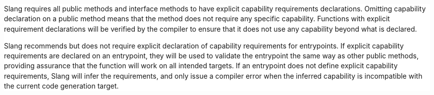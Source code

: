 Slang requires all public methods and interface methods to have explicit capability requirements declarations. Omitting capability declaration on a public method means that the method does not require any
specific capability. Functions with explicit requirement declarations will be verified by the compiler to ensure that it does not use any capability beyond what is declared.

Slang recommends but does not require explicit declaration of capability requirements for entrypoints. If explicit capability requirements are declared on an entrypoint, they will be used to validate the entrypoint the same way as other public methods, providing assurance that the function will work on all intended targets. If an entrypoint does not define explicit capability requirements, Slang will infer the requirements, and only issue a compiler error when the inferred capability is incompatible with the current code generation target.

